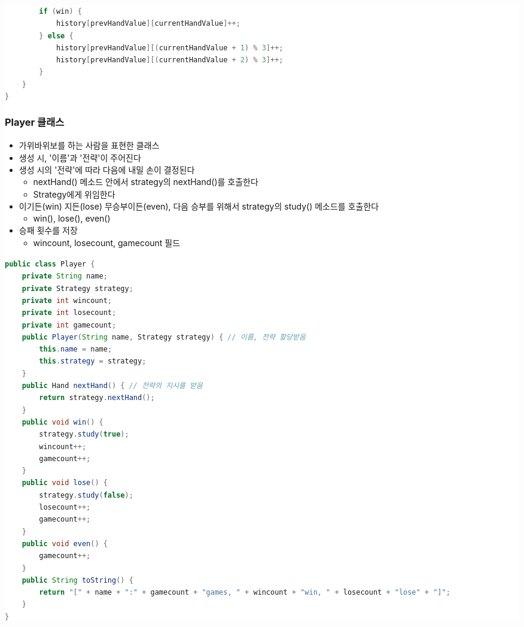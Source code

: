 ```java
		if (win) {
			history[prevHandValue][currentHandValue]++;
		} else {
			history[prevHandValue][(currentHandValue + 1) % 3]++;
			history[prevHandValue][(currentHandValue + 2) % 3]++;
		}
	}
}
```

### Player 클래스
- 가위바위보를 하는 사람을 표현한 클래스
- 생성 시, '이름'과 '전략'이 주어진다
- 생성 시의 '전략'에 따라 다음에 내밀 손이 결정된다
	- nextHand() 메소드 안에서 strategy의 nextHand()를 호출한다
	- Strategy에게 위임한다
- 이기든(win) 지든(lose) 무승부이든(even), 다음 승부를 위해서 strategy의 study() 메소드를 호출한다
	- win(), lose(), even()
- 승패 횟수를 저장
	- wincount, losecount, gamecount 필드

```java
public class Player {
	private String name;
	private Strategy strategy;
	private int wincount;
	private int losecount;
	private int gamecount;
	public Player(String name, Strategy strategy) { // 이름, 전략 할당받음
		this.name = name;
		this.strategy = strategy;
	}
	public Hand nextHand() { // 전략의 지시를 받음
		return strategy.nextHand();
	}
	public void win() {
		strategy.study(true);
		wincount++;
		gamecount++;
	}
	public void lose() {
		strategy.study(false);
		losecount++;
		gamecount++;
	}
	public void even() {
		gamecount++;
	}
	public String toString() {
		return "[" + name + ":" + gamecount + "games, " + wincount + "win, " + losecount + "lose" + "]";
	}
}
```

